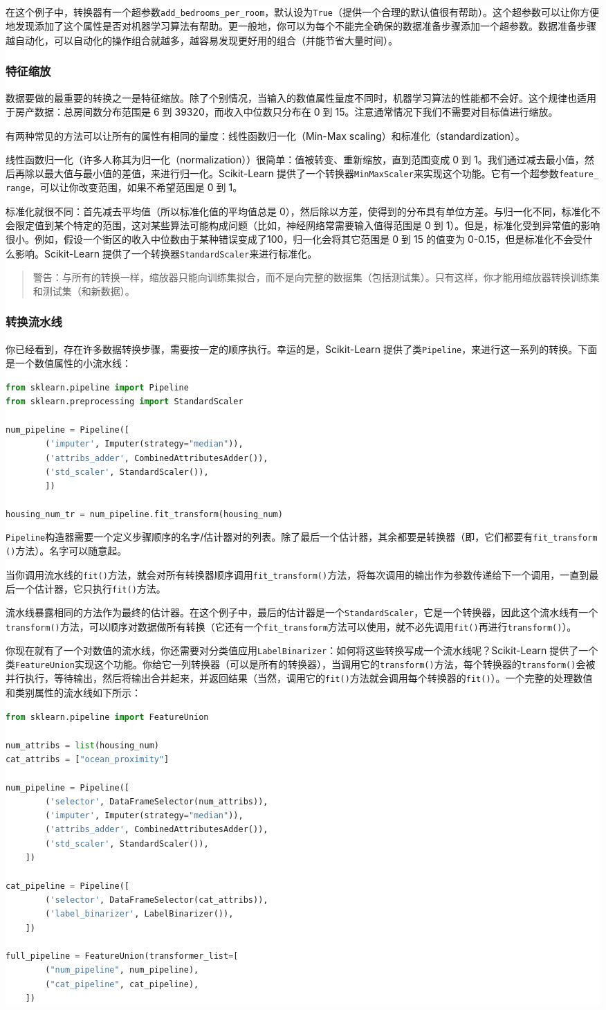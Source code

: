 在这个例子中，转换器有一个超参数`add_bedrooms_per_room`，默认设为`True`（提供一个合理的默认值很有帮助）。这个超参数可以让你方便地发现添加了这个属性是否对机器学习算法有帮助。更一般地，你可以为每个不能完全确保的数据准备步骤添加一个超参数。数据准备步骤越自动化，可以自动化的操作组合就越多，越容易发现更好用的组合（并能节省大量时间）。

### 特征缩放

数据要做的最重要的转换之一是特征缩放。除了个别情况，当输入的数值属性量度不同时，机器学习算法的性能都不会好。这个规律也适用于房产数据：总房间数分布范围是 6 到 39320，而收入中位数只分布在 0 到 15。注意通常情况下我们不需要对目标值进行缩放。

有两种常见的方法可以让所有的属性有相同的量度：线性函数归一化（Min-Max scaling）和标准化（standardization）。

线性函数归一化（许多人称其为归一化（normalization））很简单：值被转变、重新缩放，直到范围变成 0 到 1。我们通过减去最小值，然后再除以最大值与最小值的差值，来进行归一化。Scikit-Learn 提供了一个转换器`MinMaxScaler`来实现这个功能。它有一个超参数`feature_range`，可以让你改变范围，如果不希望范围是 0 到 1。

标准化就很不同：首先减去平均值（所以标准化值的平均值总是 0），然后除以方差，使得到的分布具有单位方差。与归一化不同，标准化不会限定值到某个特定的范围，这对某些算法可能构成问题（比如，神经网络常需要输入值得范围是 0 到 1）。但是，标准化受到异常值的影响很小。例如，假设一个街区的收入中位数由于某种错误变成了100，归一化会将其它范围是 0 到 15 的值变为 0-0.15，但是标准化不会受什么影响。Scikit-Learn 提供了一个转换器`StandardScaler`来进行标准化。

> 警告：与所有的转换一样，缩放器只能向训练集拟合，而不是向完整的数据集（包括测试集）。只有这样，你才能用缩放器转换训练集和测试集（和新数据）。

### 转换流水线

你已经看到，存在许多数据转换步骤，需要按一定的顺序执行。幸运的是，Scikit-Learn 提供了类`Pipeline`，来进行这一系列的转换。下面是一个数值属性的小流水线：

```python
from sklearn.pipeline import Pipeline
from sklearn.preprocessing import StandardScaler

num_pipeline = Pipeline([
        ('imputer', Imputer(strategy="median")),
        ('attribs_adder', CombinedAttributesAdder()),
        ('std_scaler', StandardScaler()),
        ])

housing_num_tr = num_pipeline.fit_transform(housing_num)
```

`Pipeline`构造器需要一个定义步骤顺序的名字/估计器对的列表。除了最后一个估计器，其余都要是转换器（即，它们都要有`fit_transform()`方法）。名字可以随意起。

当你调用流水线的`fit()`方法，就会对所有转换器顺序调用`fit_transform()`方法，将每次调用的输出作为参数传递给下一个调用，一直到最后一个估计器，它只执行`fit()`方法。

流水线暴露相同的方法作为最终的估计器。在这个例子中，最后的估计器是一个`StandardScaler`，它是一个转换器，因此这个流水线有一个`transform()`方法，可以顺序对数据做所有转换（它还有一个`fit_transform`方法可以使用，就不必先调用`fit()`再进行`transform()`）。

你现在就有了一个对数值的流水线，你还需要对分类值应用`LabelBinarizer`：如何将这些转换写成一个流水线呢？Scikit-Learn 提供了一个类`FeatureUnion`实现这个功能。你给它一列转换器（可以是所有的转换器），当调用它的`transform()`方法，每个转换器的`transform()`会被并行执行，等待输出，然后将输出合并起来，并返回结果（当然，调用它的`fit()`方法就会调用每个转换器的`fit()`）。一个完整的处理数值和类别属性的流水线如下所示：

```python
from sklearn.pipeline import FeatureUnion

num_attribs = list(housing_num)
cat_attribs = ["ocean_proximity"]

num_pipeline = Pipeline([
        ('selector', DataFrameSelector(num_attribs)),
        ('imputer', Imputer(strategy="median")),
        ('attribs_adder', CombinedAttributesAdder()),
        ('std_scaler', StandardScaler()),
    ])

cat_pipeline = Pipeline([
        ('selector', DataFrameSelector(cat_attribs)),
        ('label_binarizer', LabelBinarizer()),
    ])

full_pipeline = FeatureUnion(transformer_list=[
        ("num_pipeline", num_pipeline),
        ("cat_pipeline", cat_pipeline),
    ])
```